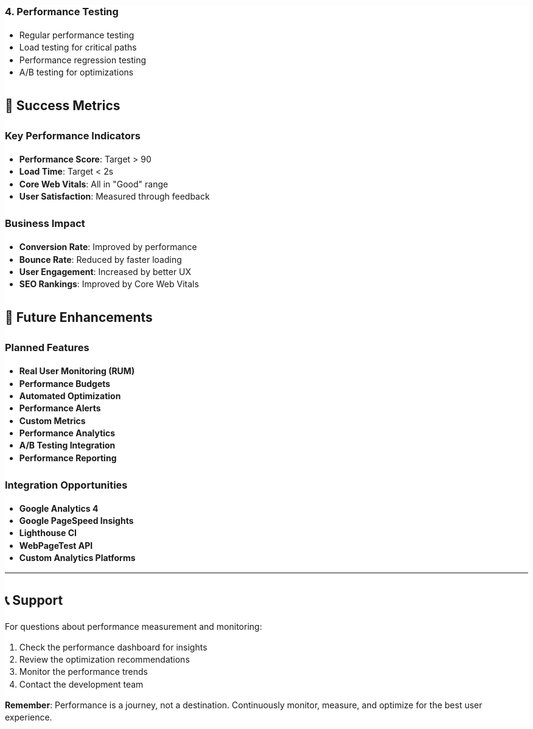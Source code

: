 ### 4. Performance Testing
- Regular performance testing
- Load testing for critical paths
- Performance regression testing
- A/B testing for optimizations

## 🎯 Success Metrics

### Key Performance Indicators
- **Performance Score**: Target > 90
- **Load Time**: Target < 2s
- **Core Web Vitals**: All in "Good" range
- **User Satisfaction**: Measured through feedback

### Business Impact
- **Conversion Rate**: Improved by performance
- **Bounce Rate**: Reduced by faster loading
- **User Engagement**: Increased by better UX
- **SEO Rankings**: Improved by Core Web Vitals

## 🔮 Future Enhancements

### Planned Features
- **Real User Monitoring (RUM)**
- **Performance Budgets**
- **Automated Optimization**
- **Performance Alerts**
- **Custom Metrics**
- **Performance Analytics**
- **A/B Testing Integration**
- **Performance Reporting**

### Integration Opportunities
- **Google Analytics 4**
- **Google PageSpeed Insights**
- **Lighthouse CI**
- **WebPageTest API**
- **Custom Analytics Platforms**

---

## 📞 Support

For questions about performance measurement and monitoring:

1. Check the performance dashboard for insights
2. Review the optimization recommendations
3. Monitor the performance trends
4. Contact the development team

**Remember**: Performance is a journey, not a destination. Continuously monitor, measure, and optimize for the best user experience. 